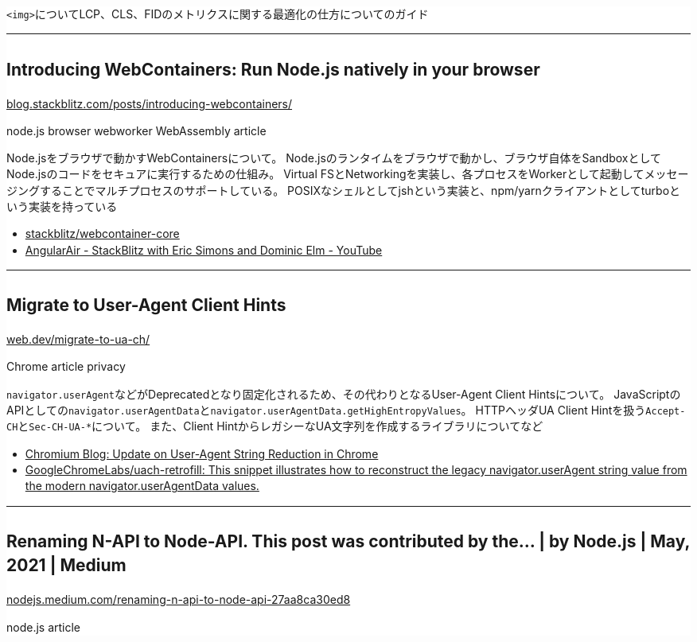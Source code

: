 `<img>`についてLCP、CLS、FIDのメトリクスに関する最適化の仕方についてのガイド


----

## Introducing WebContainers: Run Node.js natively in your browser
[blog.stackblitz.com/posts/introducing-webcontainers/](https://blog.stackblitz.com/posts/introducing-webcontainers/ "Introducing WebContainers: Run Node.js natively in your browser")
<p class="jser-tags jser-tag-icon"><span class="jser-tag">node.js</span> <span class="jser-tag">browser</span> <span class="jser-tag">webworker</span> <span class="jser-tag">WebAssembly</span> <span class="jser-tag">article</span></p>

Node.jsをブラウザで動かすWebContainersについて。
Node.jsのランタイムをブラウザで動かし、ブラウザ自体をSandboxとしてNode.jsのコードをセキュアに実行するための仕組み。
Virtual FSとNetworkingを実装し、各プロセスをWorkerとして起動してメッセージングすることでマルチプロセスのサポートしている。
POSIXなシェルとしてjshという実装と、npm/yarnクライアントとしてturboという実装を持っている

- [stackblitz/webcontainer-core](https://github.com/stackblitz/webcontainer-core "stackblitz/webcontainer-core")
- [AngularAir - StackBlitz with Eric Simons and Dominic Elm - YouTube](https://www.youtube.com/watch?v=5F9qH-ea5Qk "AngularAir - StackBlitz with Eric Simons and Dominic Elm - YouTube")

----

## Migrate to User-Agent Client Hints
[web.dev/migrate-to-ua-ch/](https://web.dev/migrate-to-ua-ch/ "Migrate to User-Agent Client Hints")
<p class="jser-tags jser-tag-icon"><span class="jser-tag">Chrome</span> <span class="jser-tag">article</span> <span class="jser-tag">privacy</span></p>

`navigator.userAgent`などがDeprecatedとなり固定化されるため、その代わりとなるUser-Agent Client Hintsについて。
JavaScriptのAPIとしての`navigator.userAgentData`と`navigator.userAgentData.getHighEntropyValues`。
HTTPヘッダUA Client Hintを扱う`Accept-CH`と`Sec-CH-UA-*`について。
また、Client HintからレガシーなUA文字列を作成するライブラリについてなど

- [Chromium Blog: Update on User-Agent String Reduction in Chrome](https://blog.chromium.org/2021/05/update-on-user-agent-string-reduction.html "Chromium Blog: Update on User-Agent String Reduction in Chrome")
- [GoogleChromeLabs/uach-retrofill: This snippet illustrates how to reconstruct the legacy navigator.userAgent string value from the modern navigator.userAgentData values.](https://github.com/GoogleChromeLabs/uach-retrofill "GoogleChromeLabs/uach-retrofill: This snippet illustrates how to reconstruct the legacy navigator.userAgent string value from the modern navigator.userAgentData values.")

----

## Renaming N-API to Node-API. This post was contributed by the… | by Node.js | May, 2021 | Medium
[nodejs.medium.com/renaming-n-api-to-node-api-27aa8ca30ed8](https://nodejs.medium.com/renaming-n-api-to-node-api-27aa8ca30ed8 "Renaming N-API to Node-API. This post was contributed by the… | by Node.js | May, 2021 | Medium")
<p class="jser-tags jser-tag-icon"><span class="jser-tag">node.js</span> <span class="jser-tag">article</span></p>
